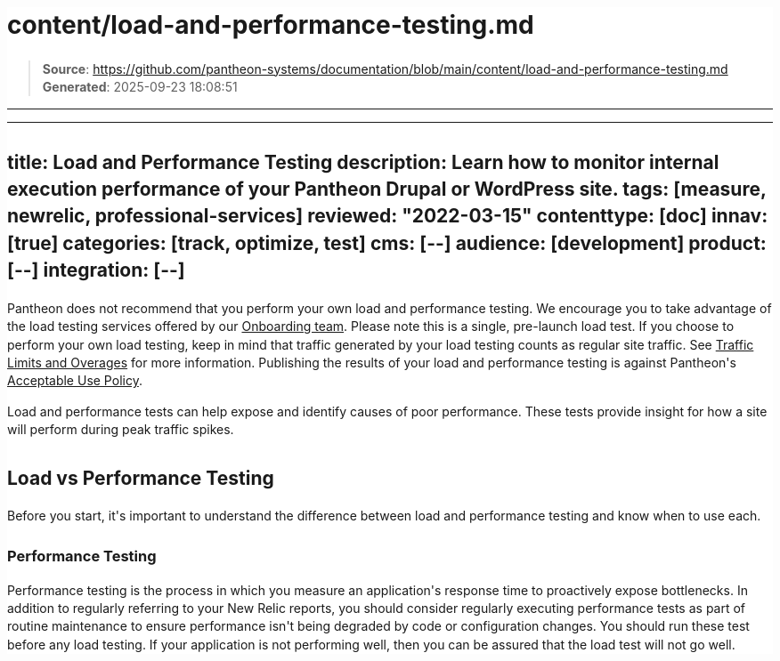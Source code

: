 # content/load-and-performance-testing.md

> **Source**: https://github.com/pantheon-systems/documentation/blob/main/content/load-and-performance-testing.md
> **Generated**: 2025-09-23 18:08:51

---

---
title: Load and Performance Testing
description: Learn how to monitor internal execution performance of your Pantheon Drupal or WordPress site.
tags: [measure, newrelic, professional-services]
reviewed: "2022-03-15"
contenttype: [doc]
innav: [true]
categories: [track, optimize, test]
cms: [--]
audience: [development]
product: [--]
integration: [--]
---

<Alert title="Warning" type="danger" >

Pantheon does not recommend that you perform your own load and performance testing. We encourage you to take advantage of the load testing services offered by our [Onboarding team](/guides/professional-services/onboarding#pre-launch-load-testing). Please note this is a single, pre-launch load test. If you choose to perform your own load testing, keep in mind that traffic generated by your load testing counts as regular site traffic. See [Traffic Limits and Overages](/guides/account-mgmt/traffic) for more information. Publishing the results of your load and performance testing is against Pantheon's [Acceptable Use Policy](https://legal.pantheon.io/).

</Alert>

Load and performance tests can help expose and identify causes of poor performance. These tests provide insight for how a site will perform during peak traffic spikes.

## Load vs Performance Testing

Before you start, it's important to understand the difference between load and performance testing and know when to use each.

### Performance Testing

Performance testing is the process in which you measure an application's response time to proactively expose bottlenecks. In addition to regularly referring to your New Relic reports, you should consider regularly executing performance tests as part of routine maintenance to ensure performance isn't being degraded by code or configuration changes.  You should run these test before any load testing. If your application is not performing well, then you can be assured that the load test will not go well.  
